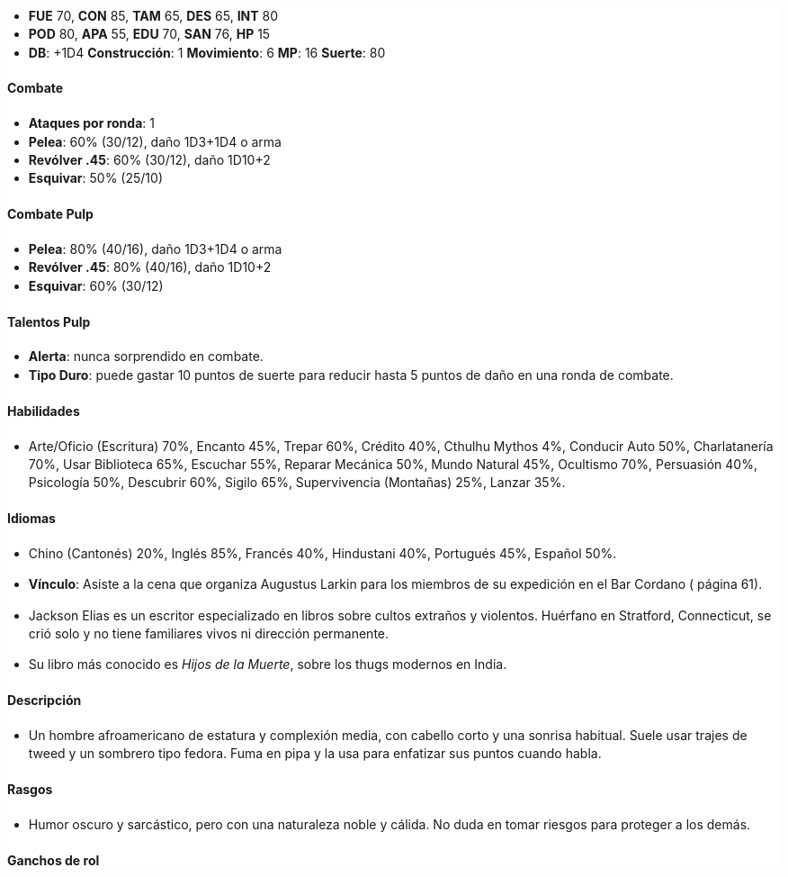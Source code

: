 - **FUE** 70, **CON** 85, **TAM** 65, **DES** 65, **INT** 80
- **POD** 80, **APA** 55, **EDU** 70, **SAN** 76, **HP** 15
- **DB**: +1D4 **Construcción**: 1 **Movimiento**: 6 **MP**: 16 **Suerte**: 80

#### Combate

- **Ataques por ronda**: 1
- **Pelea**: 60% (30/12), daño 1D3+1D4 o arma
- **Revólver .45**: 60% (30/12), daño 1D10+2
- **Esquivar**: 50% (25/10)

#### Combate Pulp

- **Pelea**: 80% (40/16), daño 1D3+1D4 o arma
- **Revólver .45**: 80% (40/16), daño 1D10+2
- **Esquivar**: 60% (30/12)

#### Talentos Pulp

- **Alerta**: nunca sorprendido en combate.
- **Tipo Duro**: puede gastar 10 puntos de suerte para reducir hasta 5 puntos de daño en una ronda de combate.

#### Habilidades

- Arte/Oficio (Escritura) 70%, Encanto 45%, Trepar 60%, Crédito 40%, Cthulhu Mythos 4%, Conducir Auto 50%, Charlatanería
  70%, Usar Biblioteca 65%, Escuchar 55%, Reparar Mecánica 50%, Mundo Natural 45%, Ocultismo 70%, Persuasión 40%,
  Psicología 50%, Descubrir 60%, Sigilo 65%, Supervivencia (Montañas) 25%, Lanzar 35%.

#### Idiomas

- Chino (Cantonés) 20%, Inglés 85%, Francés 40%, Hindustani 40%, Portugués 45%, Español 50%.

- **Vínculo**: Asiste a la cena que organiza Augustus Larkin para los miembros de su expedición en el Bar Cordano (
  página 61).
- Jackson Elias es un escritor especializado en libros sobre cultos extraños y violentos. Huérfano en Stratford,
  Connecticut, se crió solo y no tiene familiares vivos ni dirección permanente.
- Su libro más conocido es *Hijos de la Muerte*, sobre los thugs modernos en India.

#### Descripción

- Un hombre afroamericano de estatura y complexión media, con cabello corto y una sonrisa habitual. Suele usar trajes de
  tweed y un sombrero tipo fedora. Fuma en pipa y la usa para enfatizar sus puntos cuando habla.

#### Rasgos

- Humor oscuro y sarcástico, pero con una naturaleza noble y cálida. No duda en tomar riesgos para proteger a los demás.

#### Ganchos de rol
